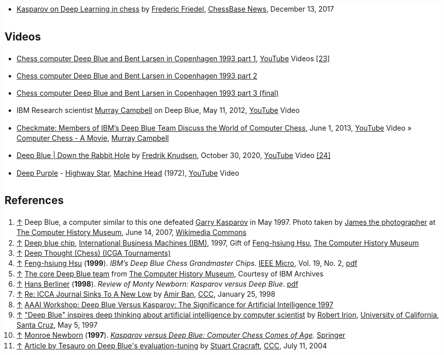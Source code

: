- [Kasparov on Deep Learning in chess](https://en.chessbase.com/post/kasparov-on-deep-learning-in-chess) by [Frederic Friedel](Frederic_Friedel "Frederic Friedel"), [ChessBase News](ChessBase "ChessBase"), December 13, 2017

## Videos

- [Chess computer Deep Blue and Bent Larsen in Copenhagen 1993 part 1](https://www.youtube.com/watch?v=xBggvYjWJmk), [YouTube](https://en.wikipedia.org/wiki/YouTube) Videos [[23]](#cite_note-23)

- [Chess computer Deep Blue and Bent Larsen in Copenhagen 1993 part 2](https://www.youtube.com/watch?v=R-ARSPzcXKE)

- [Chess computer Deep Blue and Bent Larsen in Copenhagen 1993 part 3 (final)](https://www.youtube.com/watch?v=FCK71czc3bc)

- IBM Research scientist [Murray Campbell](Murray_Campbell "Murray Campbell") on Deep Blue, May 11, 2012, [YouTube](https://en.wikipedia.org/wiki/YouTube) Video

- [Checkmate: Members of IBM’s Deep Blue Team Discuss the World of Computer Chess](https://www.worldsciencefestival.com/videos/checkmate-how-computer-chess-changed-the-world/), June 1, 2013, [YouTube](https://en.wikipedia.org/wiki/YouTube) Video » [Computer Chess - A Movie](History#ComputerChess "History"), [Murray Campbell](Murray_Campbell "Murray Campbell")

- [Deep Blue | Down the Rabbit Hole](https://youtu.be/HwF229U2ba8) by [Fredrik Knudsen](https://www.youtube.com/channel/UCbWcXB0PoqOsAvAdfzWMf0w), October 30, 2020, [YouTube](https://en.wikipedia.org/wiki/YouTube) Video [[24]](#cite_note-24)

- [Deep Purple](Category:Deep_Purple "Category:Deep Purple") - [Highway Star](https://en.wikipedia.org/wiki/Highway_Star_%28song%29), [Machine Head](https://en.wikipedia.org/wiki/Machine_Head_%28album%29) (1972), [YouTube](https://en.wikipedia.org/wiki/YouTube) Video

## References

1. [↑](#cite_ref-1) Deep Blue, a computer similar to this one defeated [Garry Kasparov](Garry_Kasparov "Garry Kasparov") in May 1997. Photo taken by [James the photographer](https://www.flickr.com/photos/jamesthephotographer/) at [The Computer History Museum](The_Computer_History_Museum "The Computer History Museum"), June 14, 2007, [Wikimedia Commons](https://en.wikipedia.org/wiki/Wikimedia_Commons)
1. [↑](#cite_ref-2) [Deep blue chip](http://www.computerhistory.org/chess/full_record.php?iid=art-431614f45291e), [International Business Machines (IBM)](index.php?title=IBM&action=edit&redlink=1 "IBM (page does not exist)"), 1997, Gift of [Feng-hsiung Hsu](Feng-hsiung_Hsu "Feng-hsiung Hsu"), [The Computer History Museum](The_Computer_History_Museum "The Computer History Museum")
1. [↑](#cite_ref-3) [Deep Thought (Chess) (ICGA Tournaments)](https://www.game-ai-forum.org/icga-tournaments/program.php?id=349)
1. [↑](#cite_ref-4) [Feng-hsiung Hsu](Feng-hsiung_Hsu "Feng-hsiung Hsu") (**1999**). *IBM’s Deep Blue Chess Grandmaster Chips*. [IEEE Micro](IEEE#Micro "IEEE"), Vol. 19, No. 2, [pdf](http://www.csis.pace.edu/~ctappert/dps/pdf/ai-chess-deep.pdf)
1. [↑](#cite_ref-5) [The core Deep Blue team](http://www.computerhistory.org/chess/full_record.php?iid=stl-431614f67157b) from [The Computer History Museum](The_Computer_History_Museum "The Computer History Museum"), Courtesy of IBM Archives
1. [↑](#cite_ref-6) [Hans Berliner](Hans_Berliner "Hans Berliner") (**1998**). *Review of Monty Newborn: Kasparov versus Deep Blue*. [pdf](http://www.ams.org/notices/199804/bkrev-berliner.pdf)
1. [↑](#cite_ref-7) [Re: ICCA Journal Sinks To A New Low](https://www.stmintz.com/ccc/index.php?id=14647) by [Amir Ban](Amir_Ban "Amir Ban"), [CCC](CCC "CCC"), January 25, 1998
1. [↑](#cite_ref-8) [AAAI Workshop: Deep Blue Versus Kasparov: The Significance for Artificial Intelligence 1997](https://www.dblp.org/db/conf/aaai/aaai1997w6.html)
1. [↑](#cite_ref-9) ["Deep Blue" inspires deep thinking about artificial intelligence by computer scientist](https://www.sciencedaily.com/releases/1997/05/970501194114.htm) by [Robert Irion](https://scicom.ucsc.edu/faculty/), [University of California, Santa Cruz](University_of_California,_Santa_Cruz "University of California, Santa Cruz"), May 5, 1997
1. [↑](#cite_ref-10)  [Monroe Newborn](Monroe_Newborn "Monroe Newborn") (**1997**). *[Kasparov versus Deep Blue: Computer Chess Comes of Age](http://link.springer.com/book/10.1007/978-1-4612-2260-6).* [Springer](https://de.wikipedia.org/wiki/Springer_Science%2BBusiness_Media)
1. [↑](#cite_ref-11) [Article by Tesauro on Deep Blue's evaluation-tuning](https://www.stmintz.com/ccc/index.php?id=375936) by [Stuart Cracraft](Stuart_Cracraft "Stuart Cracraft"), [CCC](CCC "CCC"), July 11, 2004